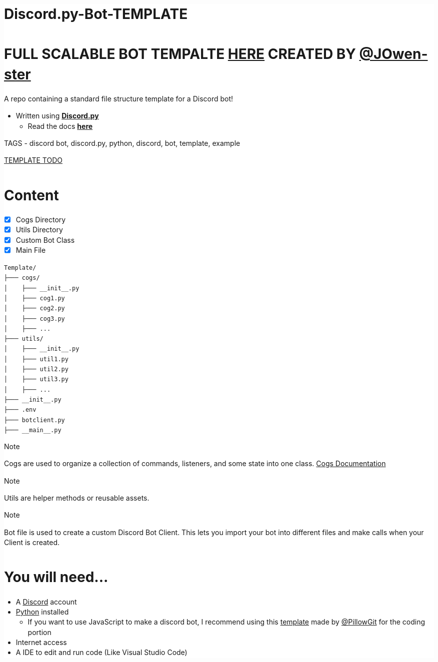 # Discord.py-Bot-TEMPLATE

# FULL SCALABLE BOT TEMPALTE [HERE](https://github.com/JOwen-ster/Discord.py-Bot-TEMPLATE) CREATED BY [@JOwen-ster](https://github.com/JOwen-ster)

A repo containing a standard file structure template for a Discord bot!
- Written using [**__Discord.py__**](https://github.com/Rapptz/discord.py)
  - Read the docs [**__here__**](https://discordpy.readthedocs.io/en/stable/)

TAGS - discord bot, discord.py, python, discord, bot, template, example

[TEMPLATE TODO](/TODO.md)

# Content
- [X] Cogs Directory
- [X] Utils Directory
- [X] Custom Bot Class
- [X] Main File
```
Template/
├─── cogs/
│    ├─── __init__.py
│    ├─── cog1.py
│    ├─── cog2.py
│    ├─── cog3.py
│    ├─── ...
├─── utils/
│    ├─── __init__.py
│    ├─── util1.py
│    ├─── util2.py
│    ├─── util3.py
│    ├─── ...
├─── __init__.py
├─── .env
├─── botclient.py
├─── __main__.py
```
> [!NOTE]
> Cogs are used to organize a collection of commands, listeners, and some state into one class. [Cogs Documentation](https://discordpy.readthedocs.io/en/stable/ext/commands/cogs.html)

> [!NOTE]
> Utils are helper methods or reusable assets.

> [!NOTE]
> Bot file is used to create a custom Discord Bot Client. This lets you import your bot into different files and make calls when your Client is created.

# **You will need...**
- A [Discord](https://discord.com/) account
- [Python](https://www.python.org/) installed
  - If you want to use JavaScript to make a discord bot, I recommend using this [template](https://github.com/PillowGit/base-discord-js-bot) made by [@PillowGit](https://github.com/PillowGit) for the coding portion
- Internet access
- A IDE to edit and run code (Like Visual Studio Code)
